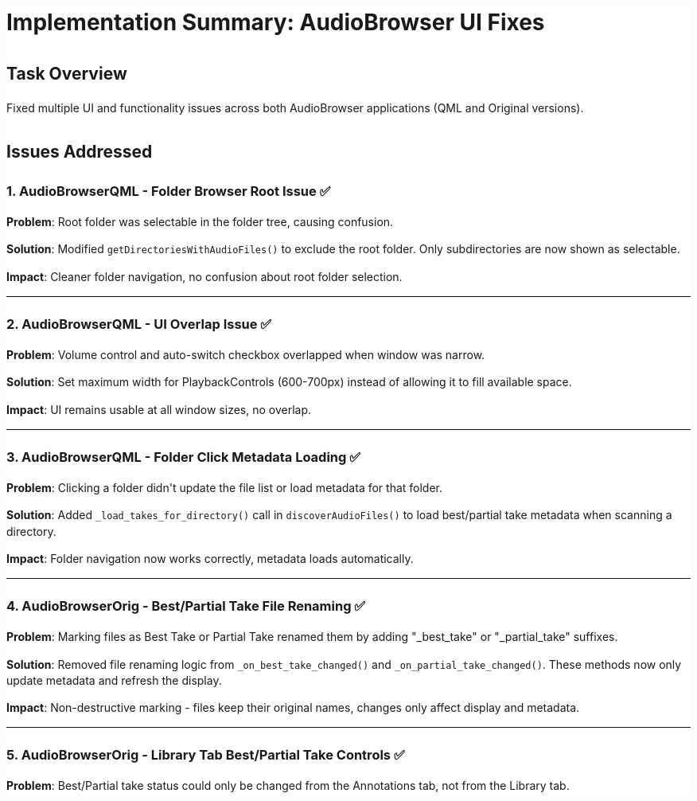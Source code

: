 # Implementation Summary: AudioBrowser UI Fixes

## Task Overview
Fixed multiple UI and functionality issues across both AudioBrowser applications (QML and Original versions).

## Issues Addressed

### 1. AudioBrowserQML - Folder Browser Root Issue ✅
**Problem**: Root folder was selectable in the folder tree, causing confusion.

**Solution**: Modified `getDirectoriesWithAudioFiles()` to exclude the root folder. Only subdirectories are now shown as selectable.

**Impact**: Cleaner folder navigation, no confusion about root folder selection.

---

### 2. AudioBrowserQML - UI Overlap Issue ✅
**Problem**: Volume control and auto-switch checkbox overlapped when window was narrow.

**Solution**: Set maximum width for PlaybackControls (600-700px) instead of allowing it to fill available space.

**Impact**: UI remains usable at all window sizes, no overlap.

---

### 3. AudioBrowserQML - Folder Click Metadata Loading ✅
**Problem**: Clicking a folder didn't update the file list or load metadata for that folder.

**Solution**: Added `_load_takes_for_directory()` call in `discoverAudioFiles()` to load best/partial take metadata when scanning a directory.

**Impact**: Folder navigation now works correctly, metadata loads automatically.

---

### 4. AudioBrowserOrig - Best/Partial Take File Renaming ✅
**Problem**: Marking files as Best Take or Partial Take renamed them by adding "_best_take" or "_partial_take" suffixes.

**Solution**: Removed file renaming logic from `_on_best_take_changed()` and `_on_partial_take_changed()`. These methods now only update metadata and refresh the display.

**Impact**: Non-destructive marking - files keep their original names, changes only affect display and metadata.

---

### 5. AudioBrowserOrig - Library Tab Best/Partial Take Controls ✅
**Problem**: Best/Partial take status could only be changed from the Annotations tab, not from the Library tab.

